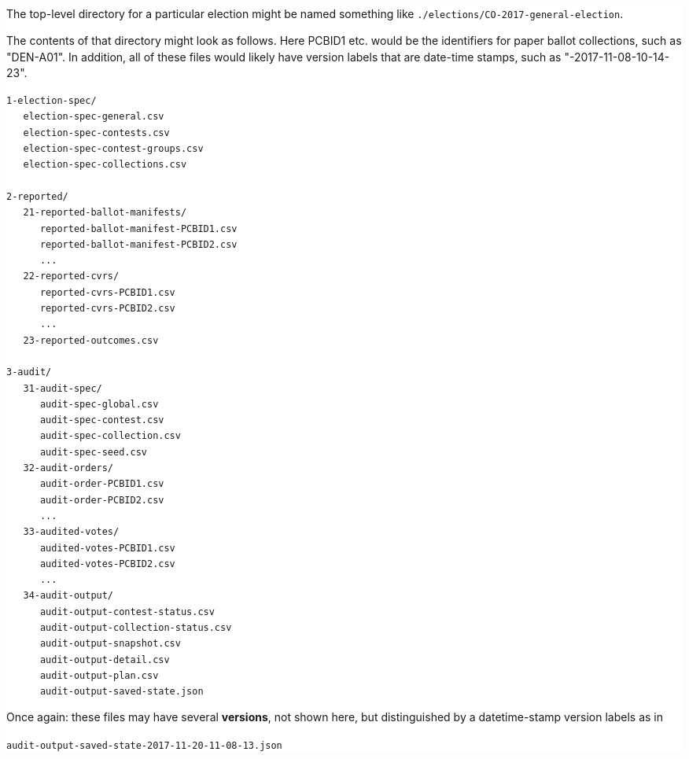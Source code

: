 The top-level directory for a particular election
might be named something like
``./elections/CO-2017-general-election``.

The contents of that directory might look as follows.  Here PCBID1
etc.  would be the identifiers for paper ballot collections, such
as "DEN-A01".  In addition, all of these files would likely have
version labels that are date-time stamps, such as
"-2017-11-08-10-14-23".

    1-election-spec/
       election-spec-general.csv
       election-spec-contests.csv
       election-spec-contest-groups.csv
       election-spec-collections.csv

    2-reported/
       21-reported-ballot-manifests/
          reported-ballot-manifest-PCBID1.csv
          reported-ballot-manifest-PCBID2.csv
          ...
       22-reported-cvrs/
          reported-cvrs-PCBID1.csv
          reported-cvrs-PCBID2.csv
          ...
       23-reported-outcomes.csv

    3-audit/
       31-audit-spec/
          audit-spec-global.csv
          audit-spec-contest.csv
          audit-spec-collection.csv
          audit-spec-seed.csv
       32-audit-orders/
          audit-order-PCBID1.csv
          audit-order-PCBID2.csv
          ...
       33-audited-votes/
          audited-votes-PCBID1.csv
          audited-votes-PCBID2.csv
          ...
       34-audit-output/
          audit-output-contest-status.csv
          audit-output-collection-status.csv
          audit-output-snapshot.csv
          audit-output-detail.csv
          audit-output-plan.csv
          audit-output-saved-state.json

Once again: these files may have several **versions**, not shown
here, but distinguished by a datetime-stamp version labels as in

    audit-output-saved-state-2017-11-20-11-08-13.json
